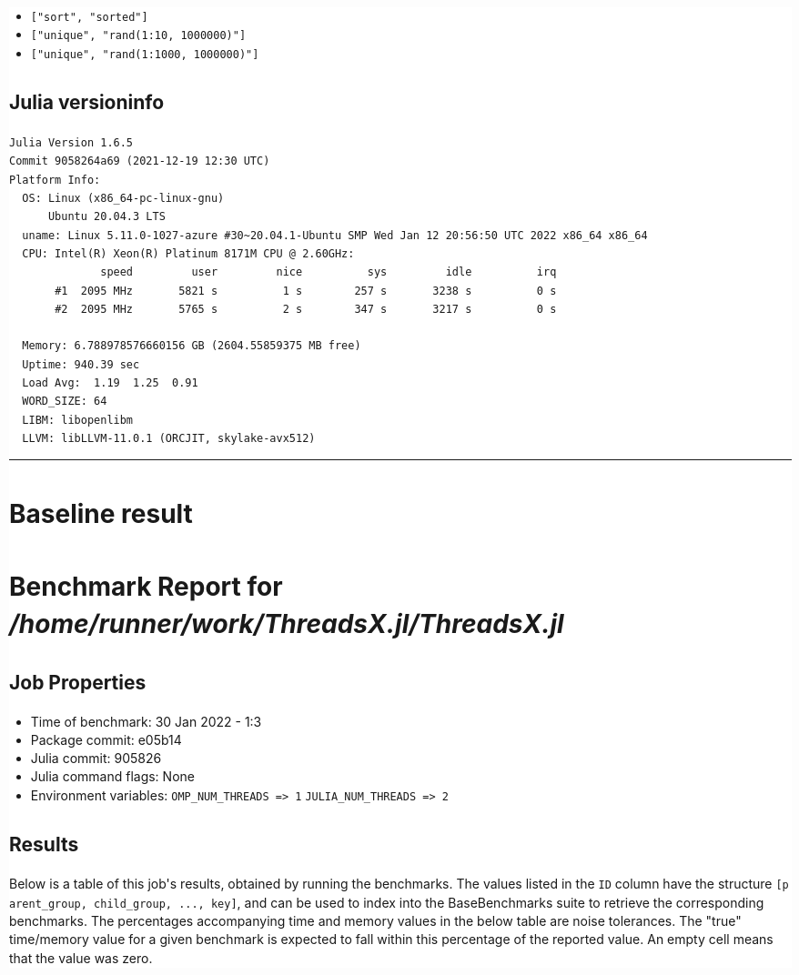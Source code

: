 - `["sort", "sorted"]`
- `["unique", "rand(1:10, 1000000)"]`
- `["unique", "rand(1:1000, 1000000)"]`

## Julia versioninfo
```
Julia Version 1.6.5
Commit 9058264a69 (2021-12-19 12:30 UTC)
Platform Info:
  OS: Linux (x86_64-pc-linux-gnu)
      Ubuntu 20.04.3 LTS
  uname: Linux 5.11.0-1027-azure #30~20.04.1-Ubuntu SMP Wed Jan 12 20:56:50 UTC 2022 x86_64 x86_64
  CPU: Intel(R) Xeon(R) Platinum 8171M CPU @ 2.60GHz: 
              speed         user         nice          sys         idle          irq
       #1  2095 MHz       5821 s          1 s        257 s       3238 s          0 s
       #2  2095 MHz       5765 s          2 s        347 s       3217 s          0 s
       
  Memory: 6.788978576660156 GB (2604.55859375 MB free)
  Uptime: 940.39 sec
  Load Avg:  1.19  1.25  0.91
  WORD_SIZE: 64
  LIBM: libopenlibm
  LLVM: libLLVM-11.0.1 (ORCJIT, skylake-avx512)
```

---
# Baseline result
# Benchmark Report for */home/runner/work/ThreadsX.jl/ThreadsX.jl*

## Job Properties
* Time of benchmark: 30 Jan 2022 - 1:3
* Package commit: e05b14
* Julia commit: 905826
* Julia command flags: None
* Environment variables: `OMP_NUM_THREADS => 1` `JULIA_NUM_THREADS => 2`

## Results
Below is a table of this job's results, obtained by running the benchmarks.
The values listed in the `ID` column have the structure `[parent_group, child_group, ..., key]`, and can be used to
index into the BaseBenchmarks suite to retrieve the corresponding benchmarks.
The percentages accompanying time and memory values in the below table are noise tolerances. The "true"
time/memory value for a given benchmark is expected to fall within this percentage of the reported value.
An empty cell means that the value was zero.
